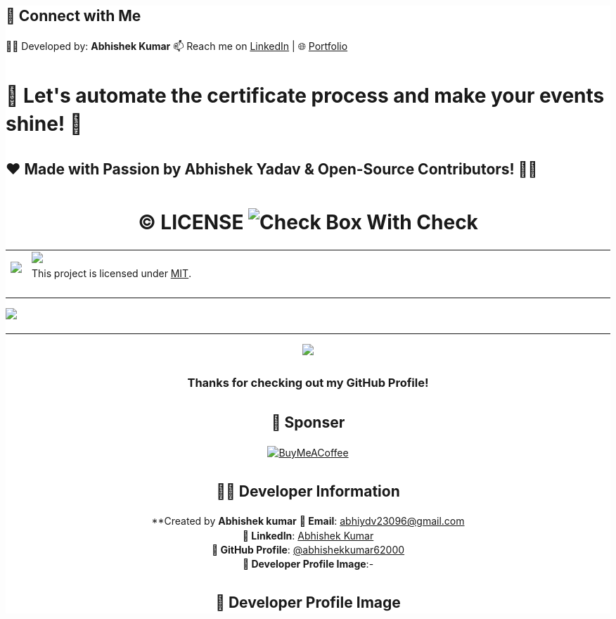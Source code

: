 ## 🤝 Connect with Me

👨‍💻 Developed by: **Abhishek Kumar**
📫 Reach me on [LinkedIn](https://www.linkedin.com/in/abhishek-yadav-70a69829a/) | 🌐 [Portfolio](https://www.datascienceportfol.io/abhiydv23096)


# 🎉 Let's automate the certificate process and make your events shine! 🎉


## ❤️ **Made with Passion by Abhishek Yadav & Open-Source Contributors!** 🚀✨


<h1 align="center">© LICENSE <img src="https://raw.githubusercontent.com/Tarikul-Islam-Anik/Telegram-Animated-Emojis/main/Symbols/Check%20Box%20With%20Check.webp" alt="Check Box With Check" width="25" height="25" /></h1>

<table align="center">
  <tr>
     <td>
       <p align="center"> <img src="https://github.com/malivinayak/malivinayak/blob/main/LICENSE-Logo/MIT.png?raw=true" width="80%"></img>
    </td>
    <td> 
      <img src="https://img.shields.io/badge/License-MIT-yellow.svg"/> <br> 
This project is licensed under <a href="./LICENSE">MIT</a>. <img width=2300/>
    </td>
  </tr>
</table>

<img src="https://user-images.githubusercontent.com/74038190/212284100-561aa473-3905-4a80-b561-0d28506553ee.gif" width="900">




 <hr>

<div align="center">
<a href="#"><img src="assets/githubgif.gif" width="150"></a>
	
### **Thanks for checking out my GitHub Profile!**  

 ## 💌 Sponser

  [![BuyMeACoffee](https://img.buymeacoffee.com/button-api/?text=Buymeacoffee&emoji=&slug=codingstella&button_colour=FFDD00&font_colour=000000&font_family=Comic&outline_colour=000000&coffee_colour=ffffff)](https://www.buymeacoffee.com/abhishekkumar62000)

## 👨‍💻 Developer Information
**Created by **Abhishek kumar** 
**📧 Email**: [abhiydv23096@gmail.com](mailto:abhiydv23096@gmail.com)  
**🔗 LinkedIn**: [Abhishek Kumar](https://www.linkedin.com/in/abhishek-kumar-70a69829a/)  
**🐙 GitHub Profile**: [@abhishekkumar62000](https://github.com/abhishekkumar62000)  
**📸 Developer Profile Image**:- <h2>📸 Developer Profile Image</h2>
